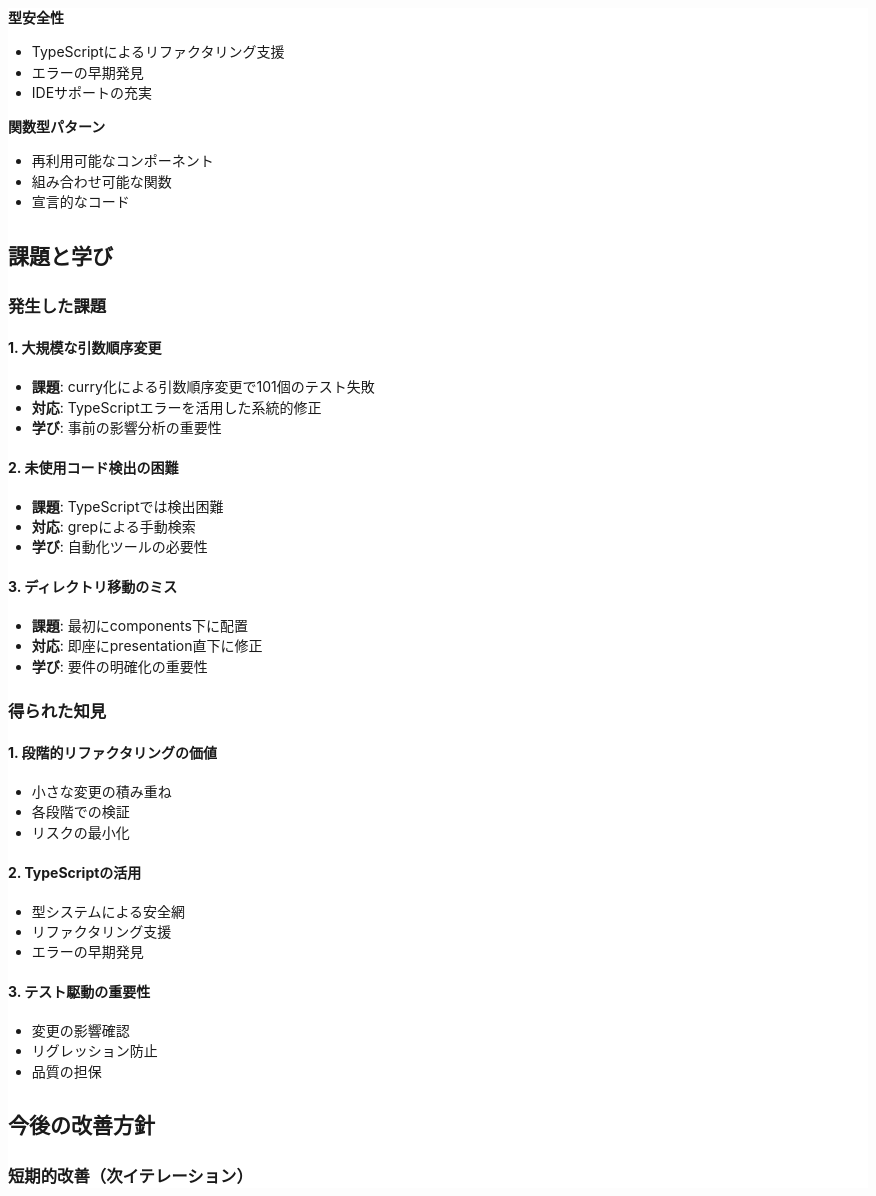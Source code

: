 **型安全性**
- TypeScriptによるリファクタリング支援
- エラーの早期発見
- IDEサポートの充実

**関数型パターン**
- 再利用可能なコンポーネント
- 組み合わせ可能な関数
- 宣言的なコード

## 課題と学び

### 発生した課題

#### 1. 大規模な引数順序変更
- **課題**: curry化による引数順序変更で101個のテスト失敗
- **対応**: TypeScriptエラーを活用した系統的修正
- **学び**: 事前の影響分析の重要性

#### 2. 未使用コード検出の困難
- **課題**: TypeScriptでは検出困難
- **対応**: grepによる手動検索
- **学び**: 自動化ツールの必要性

#### 3. ディレクトリ移動のミス
- **課題**: 最初にcomponents下に配置
- **対応**: 即座にpresentation直下に修正
- **学び**: 要件の明確化の重要性

### 得られた知見

#### 1. 段階的リファクタリングの価値
- 小さな変更の積み重ね
- 各段階での検証
- リスクの最小化

#### 2. TypeScriptの活用
- 型システムによる安全網
- リファクタリング支援
- エラーの早期発見

#### 3. テスト駆動の重要性
- 変更の影響確認
- リグレッション防止
- 品質の担保

## 今後の改善方針

### 短期的改善（次イテレーション）
